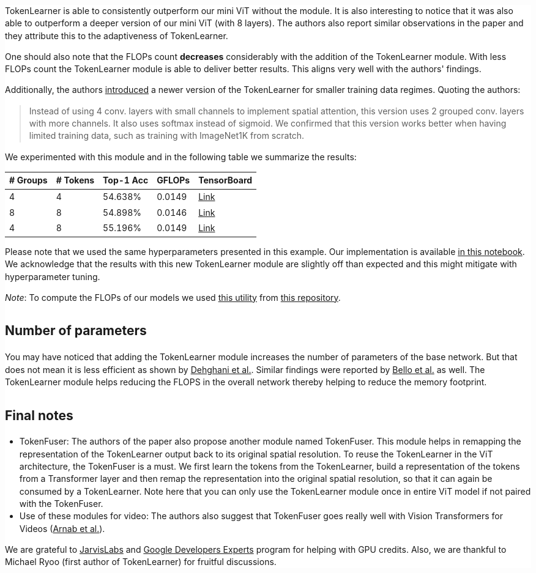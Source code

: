 TokenLearner is able to consistently outperform our mini ViT without the module. It is also interesting to notice that it was also able to outperform a deeper version of our mini ViT (with 8 layers). The authors also report similar observations in the paper and they attribute this to the adaptiveness of TokenLearner.

One should also note that the FLOPs count **decreases** considerably with the addition of the TokenLearner module. With less FLOPs count the TokenLearner module is able to deliver better results. This aligns very well with the authors' findings.

Additionally, the authors [introduced](https://github.com/google-research/scenic/blob/main/scenic/projects/token_learner/model.py#L104) a newer version of the TokenLearner for smaller training data regimes. Quoting the authors:

> Instead of using 4 conv. layers with small channels to implement spatial attention, this version uses 2 grouped conv. layers with more channels. It also uses softmax instead of sigmoid. We confirmed that this version works better when having limited training data, such as training with ImageNet1K from scratch.

We experimented with this module and in the following table we summarize the results:

| **\# Groups** | **\# Tokens** | **Top-1 Acc** | **GFLOPs** | **TensorBoard**                                                    |
| ------------- | ------------- | ------------- | ---------- | ------------------------------------------------------------------ |
| 4             | 4             | 54.638%       | 0.0149     | [Link](https://tensorboard.dev/experiment/KmfkGqAGQjikEw85phySmw/) |
| 8             | 8             | 54.898%       | 0.0146     | [Link](https://tensorboard.dev/experiment/0PpgYOq9RFWV9njX6NJQ2w/) |
| 4             | 8             | 55.196%       | 0.0149     | [Link](https://tensorboard.dev/experiment/WUkrHbZASdu3zrfmY4ETZg/) |

Please note that we used the same hyperparameters presented in this example. Our implementation is available [in this notebook](https://github.com/ariG23498/TokenLearner/blob/master/TokenLearner-V1.1.ipynb). We acknowledge that the results with this new TokenLearner module are slightly off than expected and this might mitigate with hyperparameter tuning.

_Note_: To compute the FLOPs of our models we used [this utility](https://github.com/AdityaKane2001/regnety/blob/main/regnety/utils/model_utils.py#L27) from [this repository](https://github.com/AdityaKane2001/regnety).

## Number of parameters

You may have noticed that adding the TokenLearner module increases the number of parameters of the base network. But that does not mean it is less efficient as shown by [Dehghani et al.](https://arxiv.org/abs/2110.12894). Similar findings were reported by [Bello et al.](https://arxiv.org/abs/2103.07579) as well. The TokenLearner module helps reducing the FLOPS in the overall network thereby helping to reduce the memory footprint.

## Final notes

- TokenFuser: The authors of the paper also propose another module named TokenFuser. This module helps in remapping the representation of the TokenLearner output back to its original spatial resolution. To reuse the TokenLearner in the ViT architecture, the TokenFuser is a must. We first learn the tokens from the TokenLearner, build a representation of the tokens from a Transformer layer and then remap the representation into the original spatial resolution, so that it can again be consumed by a TokenLearner. Note here that you can only use the TokenLearner module once in entire ViT model if not paired with the TokenFuser.
- Use of these modules for video: The authors also suggest that TokenFuser goes really well with Vision Transformers for Videos ([Arnab et al.](https://arxiv.org/abs/2103.15691)).

We are grateful to [JarvisLabs](https://jarvislabs.ai/) and [Google Developers Experts](https://developers.google.com/programs/experts/) program for helping with GPU credits. Also, we are thankful to Michael Ryoo (first author of TokenLearner) for fruitful discussions.
